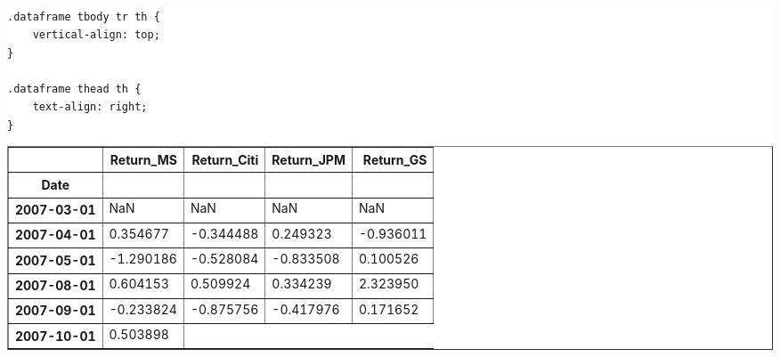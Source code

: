     .dataframe tbody tr th {
        vertical-align: top;
    }

    .dataframe thead th {
        text-align: right;
    }
</style>
<table border="1" class="dataframe">
  <thead>
    <tr style="text-align: right;">
      <th></th>
      <th>Return_MS</th>
      <th>Return_Citi</th>
      <th>Return_JPM</th>
      <th>Return_GS</th>
    </tr>
    <tr>
      <th>Date</th>
      <th></th>
      <th></th>
      <th></th>
      <th></th>
    </tr>
  </thead>
  <tbody>
    <tr>
      <th>2007-03-01</th>
      <td>NaN</td>
      <td>NaN</td>
      <td>NaN</td>
      <td>NaN</td>
    </tr>
    <tr>
      <th>2007-04-01</th>
      <td>0.354677</td>
      <td>-0.344488</td>
      <td>0.249323</td>
      <td>-0.936011</td>
    </tr>
    <tr>
      <th>2007-05-01</th>
      <td>-1.290186</td>
      <td>-0.528084</td>
      <td>-0.833508</td>
      <td>0.100526</td>
    </tr>
    <tr>
      <th>2007-08-01</th>
      <td>0.604153</td>
      <td>0.509924</td>
      <td>0.334239</td>
      <td>2.323950</td>
    </tr>
    <tr>
      <th>2007-09-01</th>
      <td>-0.233824</td>
      <td>-0.875756</td>
      <td>-0.417976</td>
      <td>0.171652</td>
    </tr>
    <tr>
      <th>2007-10-01</th>
      <td>0.503898</td>